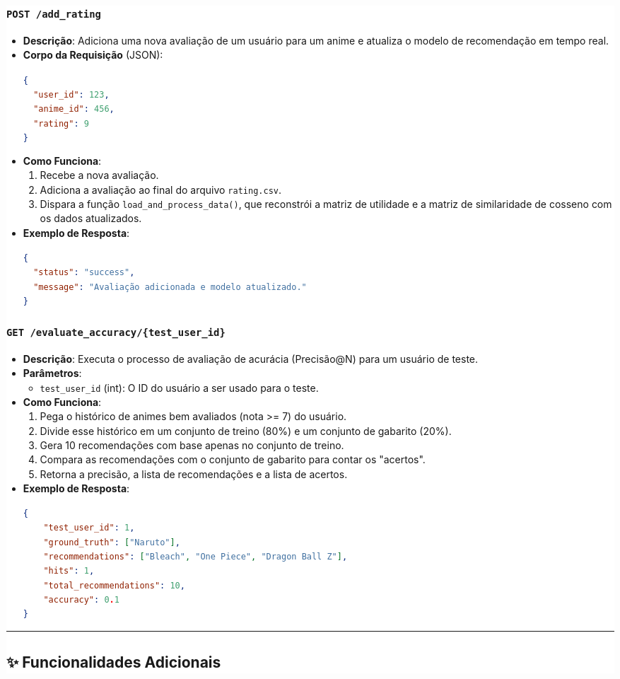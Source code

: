 ### `POST /add_rating`

*   **Descrição**: Adiciona uma nova avaliação de um usuário para um anime e atualiza o modelo de recomendação em tempo real.
*   **Corpo da Requisição** (JSON):
    ```json
    {
      "user_id": 123,
      "anime_id": 456,
      "rating": 9
    }
    ```
*   **Como Funciona**:
    1.  Recebe a nova avaliação.
    2.  Adiciona a avaliação ao final do arquivo `rating.csv`.
    3.  Dispara a função `load_and_process_data()`, que reconstrói a matriz de utilidade e a matriz de similaridade de cosseno com os dados atualizados.
*   **Exemplo de Resposta**:
    ```json
    {
      "status": "success",
      "message": "Avaliação adicionada e modelo atualizado."
    }
    ```

### `GET /evaluate_accuracy/{test_user_id}`

*   **Descrição**: Executa o processo de avaliação de acurácia (Precisão@N) para um usuário de teste.
*   **Parâmetros**:
    *   `test_user_id` (int): O ID do usuário a ser usado para o teste.
*   **Como Funciona**:
    1.  Pega o histórico de animes bem avaliados (nota >= 7) do usuário.
    2.  Divide esse histórico em um conjunto de treino (80%) e um conjunto de gabarito (20%).
    3.  Gera 10 recomendações com base apenas no conjunto de treino.
    4.  Compara as recomendações com o conjunto de gabarito para contar os "acertos".
    5.  Retorna a precisão, a lista de recomendações e a lista de acertos.
*   **Exemplo de Resposta**:
    ```json
    {
        "test_user_id": 1,
        "ground_truth": ["Naruto"],
        "recommendations": ["Bleach", "One Piece", "Dragon Ball Z"],
        "hits": 1,
        "total_recommendations": 10,
        "accuracy": 0.1
    }
    ```

---

## ✨ Funcionalidades Adicionais
